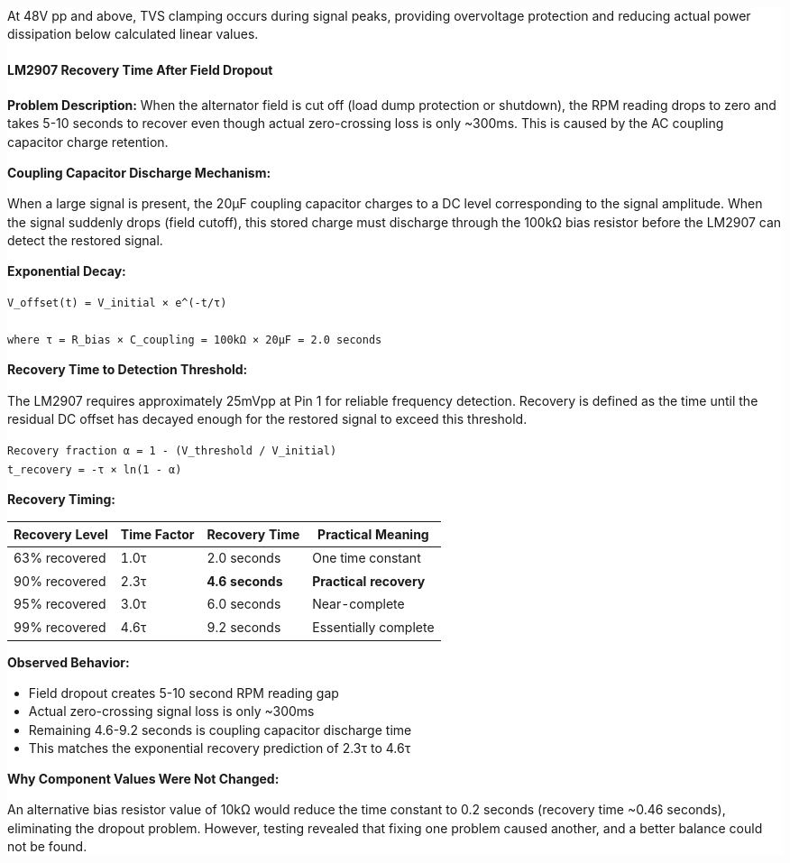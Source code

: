 At 48V pp and above, TVS clamping occurs during signal peaks, providing overvoltage protection and reducing actual power dissipation below calculated linear values.

#### LM2907 Recovery Time After Field Dropout

**Problem Description:**
When the alternator field is cut off (load dump protection or shutdown), the RPM reading drops to zero and takes 5-10 seconds to recover even though actual zero-crossing loss is only ~300ms. This is caused by the AC coupling capacitor charge retention.

**Coupling Capacitor Discharge Mechanism:**

When a large signal is present, the 20µF coupling capacitor charges to a DC level corresponding to the signal amplitude. When the signal suddenly drops (field cutoff), this stored charge must discharge through the 100kΩ bias resistor before the LM2907 can detect the restored signal.

**Exponential Decay:**
```
V_offset(t) = V_initial × e^(-t/τ)

where τ = R_bias × C_coupling = 100kΩ × 20µF = 2.0 seconds
```

**Recovery Time to Detection Threshold:**

The LM2907 requires approximately 25mVpp at Pin 1 for reliable frequency detection. Recovery is defined as the time until the residual DC offset has decayed enough for the restored signal to exceed this threshold.

```
Recovery fraction α = 1 - (V_threshold / V_initial)
t_recovery = -τ × ln(1 - α)
```

**Recovery Timing:**

| Recovery Level | Time Factor | Recovery Time | Practical Meaning |
|----------------|-------------|---------------|-------------------|
| 63% recovered | 1.0τ | 2.0 seconds | One time constant |
| 90% recovered | 2.3τ | **4.6 seconds** | **Practical recovery** |
| 95% recovered | 3.0τ | 6.0 seconds | Near-complete |
| 99% recovered | 4.6τ | 9.2 seconds | Essentially complete |

**Observed Behavior:**
- Field dropout creates 5-10 second RPM reading gap
- Actual zero-crossing signal loss is only ~300ms
- Remaining 4.6-9.2 seconds is coupling capacitor discharge time
- This matches the exponential recovery prediction of 2.3τ to 4.6τ

**Why Component Values Were Not Changed:**

An alternative bias resistor value of 10kΩ would reduce the time constant to 0.2 seconds (recovery time ~0.46 seconds), eliminating the dropout problem. However, testing revealed that fixing one problem caused another, and a better balance could not be found. 

